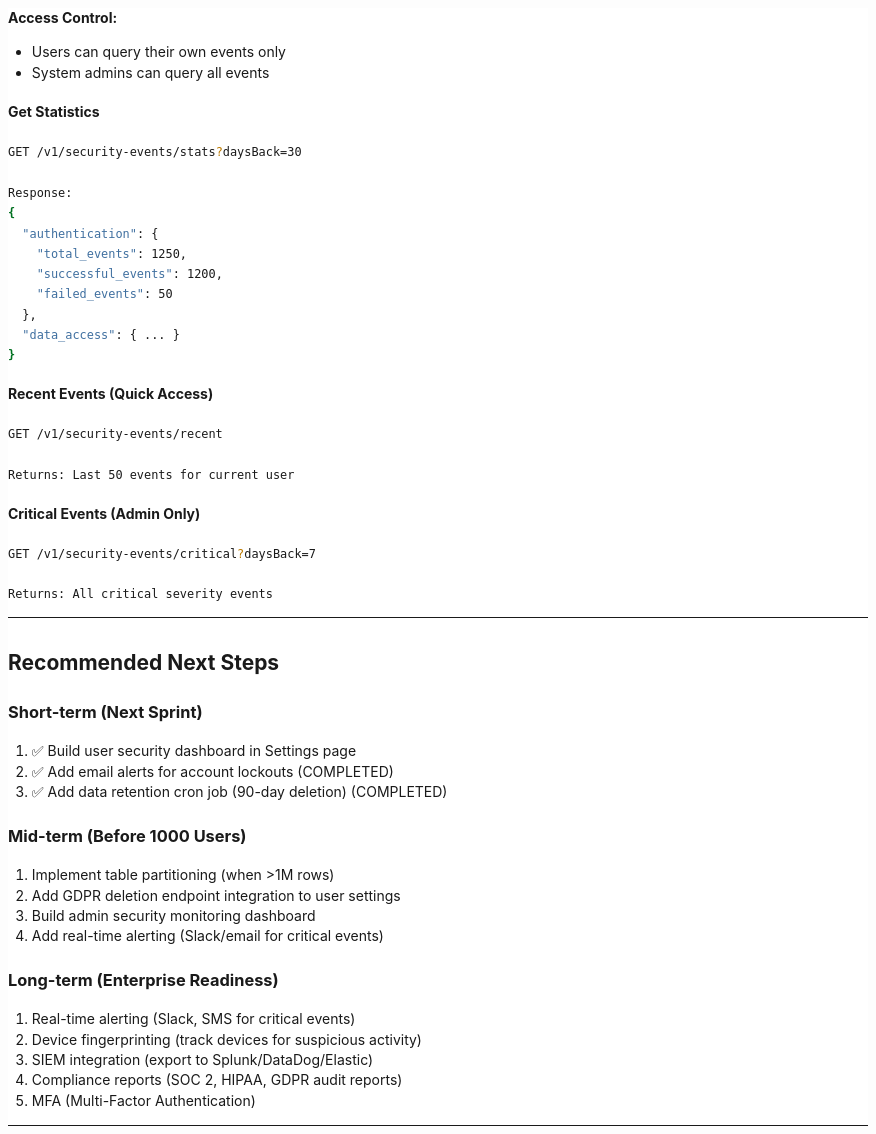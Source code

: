 **Access Control:**
- Users can query their own events only
- System admins can query all events

#### Get Statistics
```bash
GET /v1/security-events/stats?daysBack=30

Response:
{
  "authentication": {
    "total_events": 1250,
    "successful_events": 1200,
    "failed_events": 50
  },
  "data_access": { ... }
}
```

#### Recent Events (Quick Access)
```bash
GET /v1/security-events/recent

Returns: Last 50 events for current user
```

#### Critical Events (Admin Only)
```bash
GET /v1/security-events/critical?daysBack=7

Returns: All critical severity events
```

---

## Recommended Next Steps

### Short-term (Next Sprint)
1. ✅ Build user security dashboard in Settings page
2. ✅ Add email alerts for account lockouts (COMPLETED)
3. ✅ Add data retention cron job (90-day deletion) (COMPLETED)

### Mid-term (Before 1000 Users)
1. Implement table partitioning (when >1M rows)
2. Add GDPR deletion endpoint integration to user settings
3. Build admin security monitoring dashboard
4. Add real-time alerting (Slack/email for critical events)

### Long-term (Enterprise Readiness)
1. Real-time alerting (Slack, SMS for critical events)
2. Device fingerprinting (track devices for suspicious activity)
3. SIEM integration (export to Splunk/DataDog/Elastic)
4. Compliance reports (SOC 2, HIPAA, GDPR audit reports)
5. MFA (Multi-Factor Authentication)

---